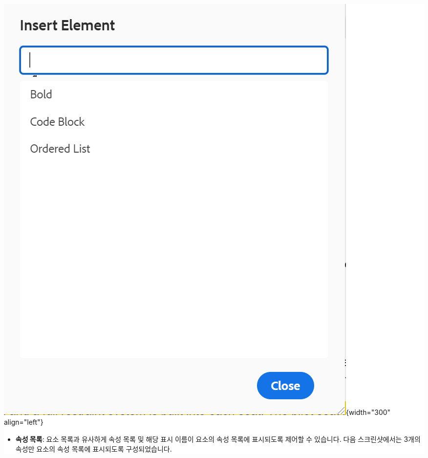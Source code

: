 ![](images/editor-setting-insert-element-list.PNG){width="300" align="left"}

- **속성 목록**: 요소 목록과 유사하게 속성 목록 및 해당 표시 이름이 요소의 속성 목록에 표시되도록 제어할 수 있습니다. 다음 스크린샷에서는 3개의 속성만 요소의 속성 목록에 표시되도록 구성되었습니다.
